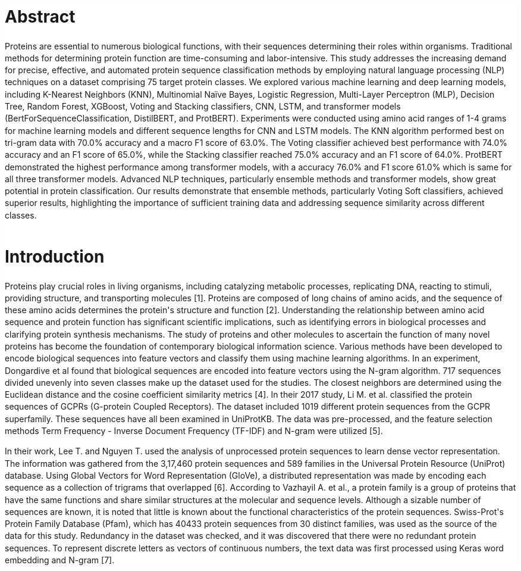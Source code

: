 # Abstract
Proteins are essential to numerous biological functions, with their sequences determining their roles within organisms. Traditional methods for determining protein function are time-consuming and labor-intensive. This study addresses the increasing demand for precise, effective, and automated protein sequence classification methods by employing natural language processing (NLP) techniques on a dataset comprising 75 target protein classes. We explored various machine learning and deep learning models, including K-Nearest Neighbors (KNN), Multinomial Naïve Bayes, Logistic Regression, Multi-Layer Perceptron (MLP), Decision Tree, Random Forest, XGBoost, Voting and Stacking classifiers, CNN, LSTM, and transformer models (BertForSequenceClassification, DistilBERT, and ProtBERT). Experiments were conducted using amino acid ranges of 1-4 grams for machine learning models and different sequence lengths for CNN and LSTM models. The KNN algorithm performed best on tri-gram data with 70.0% accuracy and a macro F1 score of 63.0%. The Voting classifier achieved best performance with 74.0% accuracy and an F1 score of 65.0%, while the Stacking classifier reached 75.0% accuracy and an F1 score of 64.0%. ProtBERT demonstrated the highest performance among transformer models, with a accuracy 76.0% and F1 score 61.0% which is same for all three transformer models. Advanced NLP techniques, particularly ensemble methods and transformer models, show great potential in protein classification. Our results demonstrate that ensemble methods, particularly Voting Soft classifiers, achieved superior results, highlighting the importance of sufficient training data and addressing sequence similarity across different classes.
# Introduction
Proteins play crucial roles in living organisms, including catalyzing metabolic processes, replicating DNA, reacting to stimuli, providing structure, and transporting molecules [1]. Proteins are composed of long chains of amino acids, and the sequence of these amino acids determines the protein's structure and function [2]. Understanding the relationship between amino acid sequence and protein function has significant scientific implications, such as identifying errors in biological processes and clarifying protein synthesis mechanisms.
The study of proteins and other molecules to ascertain the function of many novel proteins has become the foundation of contemporary biological information science. Various methods have been developed to encode biological sequences into feature vectors and classify them using machine learning algorithms. In an experiment, Dongardive et al found that biological sequences are encoded into feature vectors using the N-gram algorithm. 717 sequences divided unevenly into seven classes make up the dataset used for the studies. The closest neighbors are determined using the Euclidean distance and the cosine coefficient similarity metrics [4]. In their 2017 study, Li M. et al. classified the protein sequences of GCPRs (G-protein Coupled Receptors). The dataset included 1019 different protein sequences from the GCPR superfamily.  These sequences have all been examined in UniProtKB. The data was pre-processed, and the feature selection methods Term Frequency - Inverse Document Frequency (TF-IDF) and N-gram were utilized [5].

In their work, Lee T. and Nguyen T. used the analysis of unprocessed protein sequences to learn dense vector representation. The information was gathered from the 3,17,460 protein sequences and 589 families in the Universal Protein Resource (UniProt) database. Using Global Vectors for Word Representation (GloVe), a distributed representation was made by encoding each sequence as a collection of trigrams that overlapped [6]. According to Vazhayil A. et al., a protein family is a group of proteins that have the same functions and share similar structures at the molecular and sequence levels. Although a sizable number of sequences are known, it is noted that little is known about the functional characteristics of the protein sequences. Swiss-Prot's Protein Family Database (Pfam), which has 40433 protein sequences from 30 distinct families, was used as the source of the data for this study. Redundancy in the dataset was checked, and it was discovered that there were no redundant protein sequences. To represent discrete letters as vectors of continuous numbers, the text data was first processed using Keras word embedding and N-gram [7].
